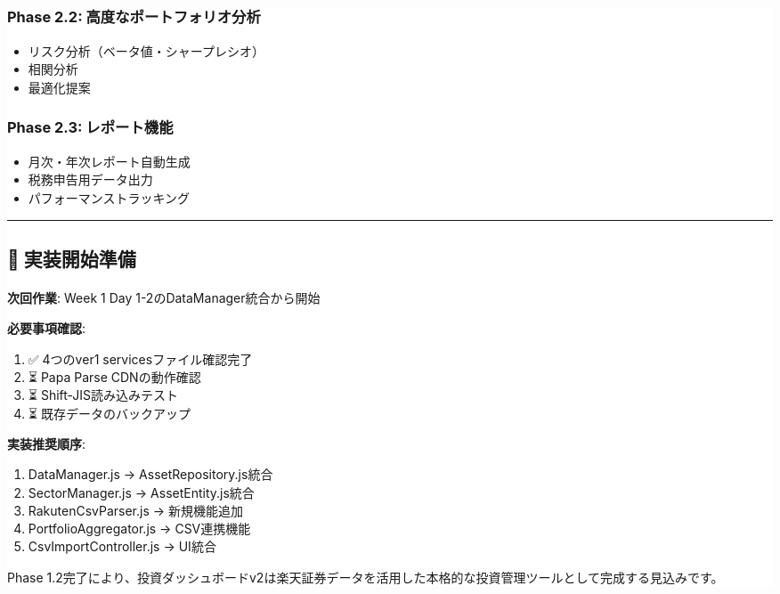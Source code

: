 ### **Phase 2.2**: 高度なポートフォリオ分析
- リスク分析（ベータ値・シャープレシオ）
- 相関分析
- 最適化提案

### **Phase 2.3**: レポート機能
- 月次・年次レポート自動生成
- 税務申告用データ出力
- パフォーマンストラッキング

---

## 📝 実装開始準備

**次回作業**: Week 1 Day 1-2のDataManager統合から開始

**必要事項確認**:
1. ✅ 4つのver1 servicesファイル確認完了
2. ⏳ Papa Parse CDNの動作確認
3. ⏳ Shift-JIS読み込みテスト
4. ⏳ 既存データのバックアップ

**実装推奨順序**:
1. DataManager.js → AssetRepository.js統合
2. SectorManager.js → AssetEntity.js統合  
3. RakutenCsvParser.js → 新規機能追加
4. PortfolioAggregator.js → CSV連携機能
5. CsvImportController.js → UI統合

Phase 1.2完了により、投資ダッシュボードv2は楽天証券データを活用した本格的な投資管理ツールとして完成する見込みです。